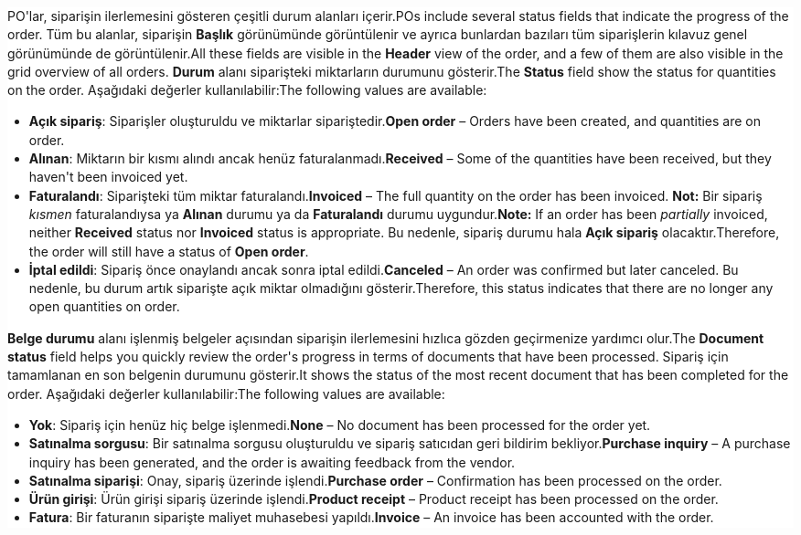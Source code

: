<span data-ttu-id="0bdd5-146">PO'lar, siparişin ilerlemesini gösteren çeşitli durum alanları içerir.</span><span class="sxs-lookup"><span data-stu-id="0bdd5-146">POs include several status fields that indicate the progress of the order.</span></span> <span data-ttu-id="0bdd5-147">Tüm bu alanlar, siparişin **Başlık** görünümünde görüntülenir ve ayrıca bunlardan bazıları tüm siparişlerin kılavuz genel görünümünde de görüntülenir.</span><span class="sxs-lookup"><span data-stu-id="0bdd5-147">All these fields are visible in the **Header** view of the order, and a few of them are also visible in the grid overview of all orders.</span></span> <span data-ttu-id="0bdd5-148">**Durum** alanı siparişteki miktarların durumunu gösterir.</span><span class="sxs-lookup"><span data-stu-id="0bdd5-148">The **Status** field show the status for quantities on the order.</span></span> <span data-ttu-id="0bdd5-149">Aşağıdaki değerler kullanılabilir:</span><span class="sxs-lookup"><span data-stu-id="0bdd5-149">The following values are available:</span></span>

-   <span data-ttu-id="0bdd5-150">**Açık sipariş**: Siparişler oluşturuldu ve miktarlar sipariştedir.</span><span class="sxs-lookup"><span data-stu-id="0bdd5-150">**Open order** – Orders have been created, and quantities are on order.</span></span>
-   <span data-ttu-id="0bdd5-151">**Alınan**: Miktarın bir kısmı alındı ancak henüz faturalanmadı.</span><span class="sxs-lookup"><span data-stu-id="0bdd5-151">**Received** – Some of the quantities have been received, but they haven't been invoiced yet.</span></span>
-   <span data-ttu-id="0bdd5-152">**Faturalandı**: Siparişteki tüm miktar faturalandı.</span><span class="sxs-lookup"><span data-stu-id="0bdd5-152">**Invoiced** – The full quantity on the order has been invoiced.</span></span> <span data-ttu-id="0bdd5-153">**Not:** Bir sipariş *kısmen* faturalandıysa ya **Alınan** durumu ya da **Faturalandı** durumu uygundur.</span><span class="sxs-lookup"><span data-stu-id="0bdd5-153">**Note:** If an order has been *partially* invoiced, neither **Received** status nor **Invoiced** status is appropriate.</span></span> <span data-ttu-id="0bdd5-154">Bu nedenle, sipariş durumu hala **Açık sipariş** olacaktır.</span><span class="sxs-lookup"><span data-stu-id="0bdd5-154">Therefore, the order will still have a status of **Open order**.</span></span>
-   <span data-ttu-id="0bdd5-155">**İptal edildi**: Sipariş önce onaylandı ancak sonra iptal edildi.</span><span class="sxs-lookup"><span data-stu-id="0bdd5-155">**Canceled** – An order was confirmed but later canceled.</span></span> <span data-ttu-id="0bdd5-156">Bu nedenle, bu durum artık siparişte açık miktar olmadığını gösterir.</span><span class="sxs-lookup"><span data-stu-id="0bdd5-156">Therefore, this status indicates that there are no longer any open quantities on order.</span></span>

<span data-ttu-id="0bdd5-157">**Belge durumu** alanı işlenmiş belgeler açısından siparişin ilerlemesini hızlıca gözden geçirmenize yardımcı olur.</span><span class="sxs-lookup"><span data-stu-id="0bdd5-157">The **Document status** field helps you quickly review the order's progress in terms of documents that have been processed.</span></span> <span data-ttu-id="0bdd5-158">Sipariş için tamamlanan en son belgenin durumunu gösterir.</span><span class="sxs-lookup"><span data-stu-id="0bdd5-158">It shows the status of the most recent document that has been completed for the order.</span></span> <span data-ttu-id="0bdd5-159">Aşağıdaki değerler kullanılabilir:</span><span class="sxs-lookup"><span data-stu-id="0bdd5-159">The following values are available:</span></span>

-   <span data-ttu-id="0bdd5-160">**Yok**: Sipariş için henüz hiç belge işlenmedi.</span><span class="sxs-lookup"><span data-stu-id="0bdd5-160">**None** – No document has been processed for the order yet.</span></span>
-   <span data-ttu-id="0bdd5-161">**Satınalma sorgusu**: Bir satınalma sorgusu oluşturuldu ve sipariş satıcıdan geri bildirim bekliyor.</span><span class="sxs-lookup"><span data-stu-id="0bdd5-161">**Purchase inquiry** – A purchase inquiry has been generated, and the order is awaiting feedback from the vendor.</span></span>
-   <span data-ttu-id="0bdd5-162">**Satınalma siparişi**: Onay, sipariş üzerinde işlendi.</span><span class="sxs-lookup"><span data-stu-id="0bdd5-162">**Purchase order** – Confirmation has been processed on the order.</span></span>
-   <span data-ttu-id="0bdd5-163">**Ürün girişi**: Ürün girişi sipariş üzerinde işlendi.</span><span class="sxs-lookup"><span data-stu-id="0bdd5-163">**Product receipt** – Product receipt has been processed on the order.</span></span>
-   <span data-ttu-id="0bdd5-164">**Fatura**: Bir faturanın siparişte maliyet muhasebesi yapıldı.</span><span class="sxs-lookup"><span data-stu-id="0bdd5-164">**Invoice** – An invoice has been accounted with the order.</span></span>
